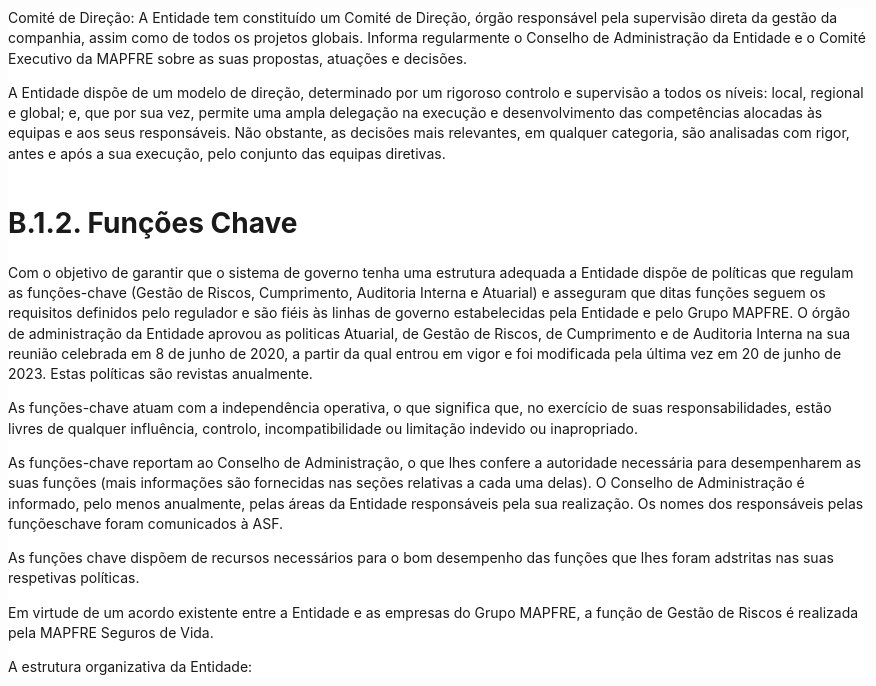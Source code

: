Comité de Direção: A Entidade tem constituído um Comité de Direção, órgão responsável pela supervisão direta da gestão da companhia, assim como de todos os projetos globais. Informa regularmente o Conselho de Administração da Entidade e o Comité Executivo da MAPFRE sobre as suas propostas, atuações e decisões.  

A Entidade dispõe de um modelo de direção, determinado por um rigoroso controlo e supervisão a todos os níveis: local, regional e global; e, que por sua vez, permite uma ampla delegação na execução e desenvolvimento das competências alocadas às equipas e aos seus responsáveis. Não obstante, as decisões mais relevantes, em qualquer categoria, são analisadas com rigor, antes e após a sua execução, pelo conjunto das equipas diretivas.  

# B.1.2. Funções Chave  

Com o objetivo de garantir que o sistema de governo tenha uma estrutura adequada a Entidade dispõe de políticas que regulam as funções-chave (Gestão de Riscos, Cumprimento, Auditoria Interna e Atuarial) e asseguram que ditas funções seguem os requisitos definidos pelo regulador e são fiéis às linhas de governo estabelecidas pela Entidade e pelo Grupo MAPFRE. O órgão de administração da Entidade aprovou as politicas Atuarial, de Gestão de Riscos, de Cumprimento e de Auditoria Interna na sua reunião celebrada em 8 de junho de 2020, a partir da qual entrou em vigor e foi modificada pela última vez em 20 de junho de 2023. Estas políticas são revistas anualmente.  

As funções-chave atuam com a independência operativa, o que significa que, no exercício de suas responsabilidades, estão livres de qualquer influência, controlo, incompatibilidade ou limitação indevido ou inapropriado.  

As funções-chave reportam ao Conselho de Administração, o que lhes confere a autoridade necessária para desempenharem as suas funções (mais informações são fornecidas nas seções relativas a cada uma delas). O Conselho de Administração é informado, pelo menos anualmente, pelas áreas da Entidade responsáveis pela sua realização. Os nomes dos responsáveis pelas funçõeschave foram comunicados à ASF.  

As funções chave dispõem de recursos necessários para o bom desempenho das funções que lhes foram adstritas nas suas respetivas políticas.  

Em virtude de um acordo existente entre a Entidade e as empresas do Grupo MAPFRE, a função de Gestão de Riscos é realizada pela MAPFRE Seguros de Vida.  

A estrutura organizativa da Entidade:  
